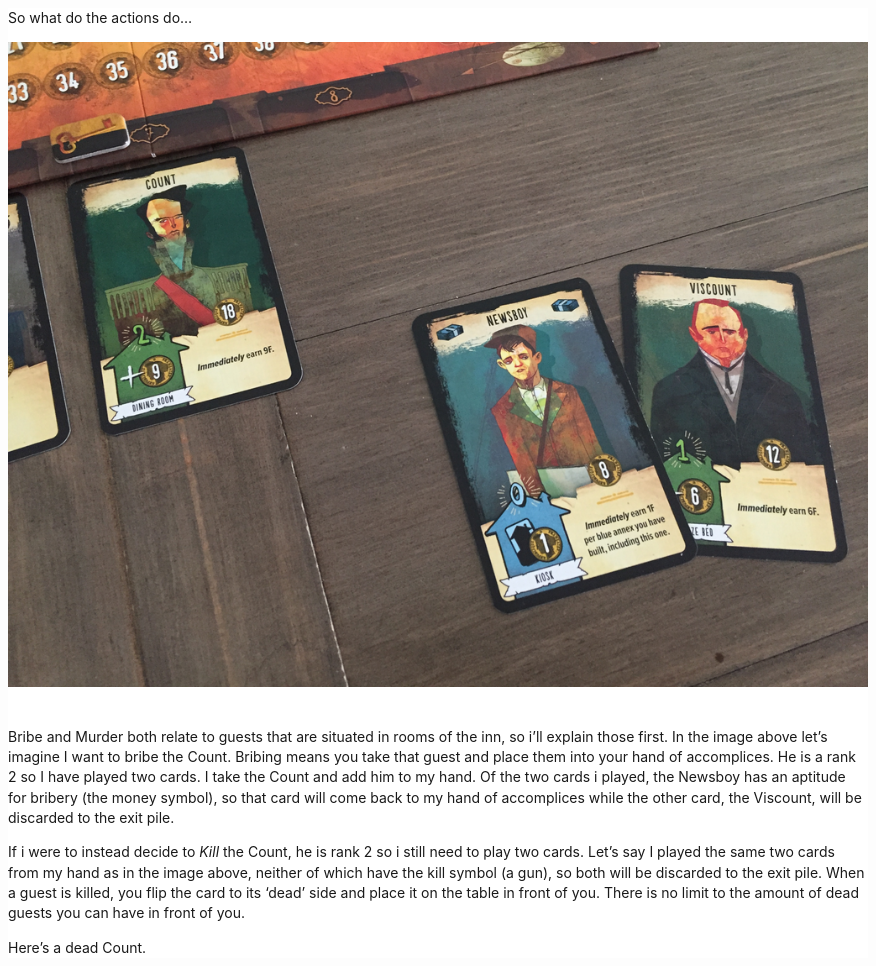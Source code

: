 So what do the actions do…

![](../img/photo-30-05-2020-16-12-45.jpg)

\
Bribe and Murder both relate to guests that are situated in rooms of the inn, so i’ll explain those first. In the image above let’s imagine I want to bribe the Count. Bribing means you take that guest and place them into your hand of accomplices. He is a rank 2 so I have played two cards. I take the Count and add him to my hand. Of the two cards i played, the Newsboy has an aptitude for bribery (the money symbol), so that card will come back to my hand of accomplices while the other card, the Viscount, will be discarded to the exit pile.

If i were to instead decide to *Kill* the Count, he is rank 2 so i still need to play two cards. Let’s say I played the same two cards from my hand as in the image above, neither of which have the kill symbol (a gun), so both will be discarded to the exit pile. When a guest is killed, you flip the card to its ‘dead’ side and place it on the table in front of you. There is no limit to the amount of dead guests you can have in front of you. 

Here’s a dead Count.
